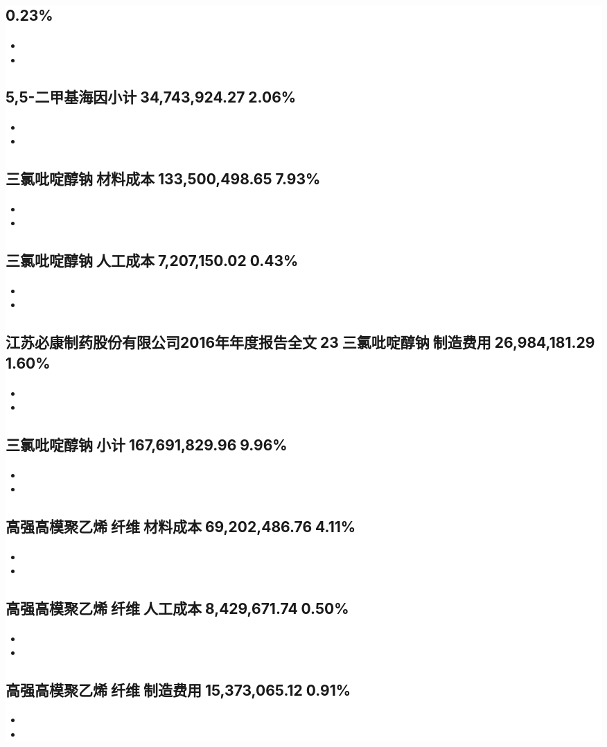 0.23%
-
-
-
5,5-二甲基海因小计
34,743,924.27
2.06%
-
-
-
三氯吡啶醇钠
材料成本
133,500,498.65
7.93%
-
-
-
三氯吡啶醇钠
人工成本
7,207,150.02
0.43%
-
-
-
江苏必康制药股份有限公司2016年年度报告全文
23
三氯吡啶醇钠
制造费用
26,984,181.29
1.60%
-
-
-
三氯吡啶醇钠
小计
167,691,829.96
9.96%
-
-
-
高强高模聚乙烯
纤维
材料成本
69,202,486.76
4.11%
-
-
-
高强高模聚乙烯
纤维
人工成本
8,429,671.74
0.50%
-
-
-
高强高模聚乙烯
纤维
制造费用
15,373,065.12
0.91%
-
-
-